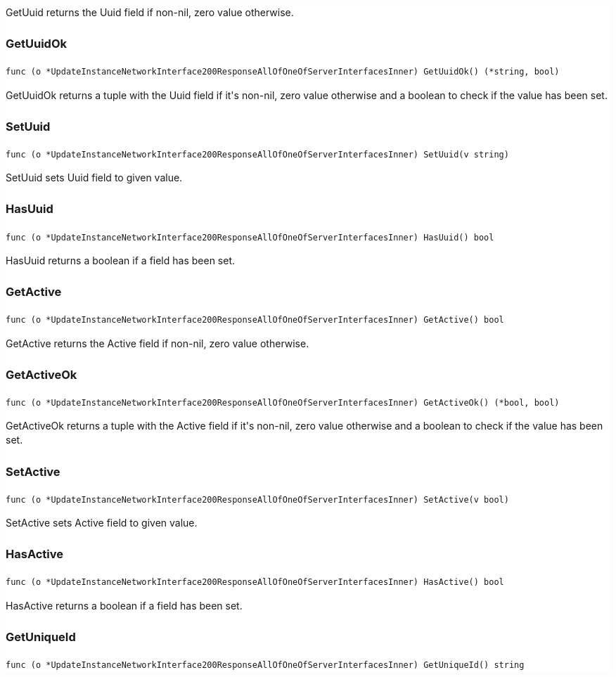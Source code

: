 GetUuid returns the Uuid field if non-nil, zero value otherwise.

### GetUuidOk

`func (o *UpdateInstanceNetworkInterface200ResponseAllOfOneOfServerInterfacesInner) GetUuidOk() (*string, bool)`

GetUuidOk returns a tuple with the Uuid field if it's non-nil, zero value otherwise
and a boolean to check if the value has been set.

### SetUuid

`func (o *UpdateInstanceNetworkInterface200ResponseAllOfOneOfServerInterfacesInner) SetUuid(v string)`

SetUuid sets Uuid field to given value.

### HasUuid

`func (o *UpdateInstanceNetworkInterface200ResponseAllOfOneOfServerInterfacesInner) HasUuid() bool`

HasUuid returns a boolean if a field has been set.

### GetActive

`func (o *UpdateInstanceNetworkInterface200ResponseAllOfOneOfServerInterfacesInner) GetActive() bool`

GetActive returns the Active field if non-nil, zero value otherwise.

### GetActiveOk

`func (o *UpdateInstanceNetworkInterface200ResponseAllOfOneOfServerInterfacesInner) GetActiveOk() (*bool, bool)`

GetActiveOk returns a tuple with the Active field if it's non-nil, zero value otherwise
and a boolean to check if the value has been set.

### SetActive

`func (o *UpdateInstanceNetworkInterface200ResponseAllOfOneOfServerInterfacesInner) SetActive(v bool)`

SetActive sets Active field to given value.

### HasActive

`func (o *UpdateInstanceNetworkInterface200ResponseAllOfOneOfServerInterfacesInner) HasActive() bool`

HasActive returns a boolean if a field has been set.

### GetUniqueId

`func (o *UpdateInstanceNetworkInterface200ResponseAllOfOneOfServerInterfacesInner) GetUniqueId() string`
